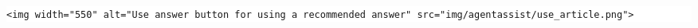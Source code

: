     <img width="550" alt="Use answer button for using a recommended answer" src="img/agentassist/use_article.png">